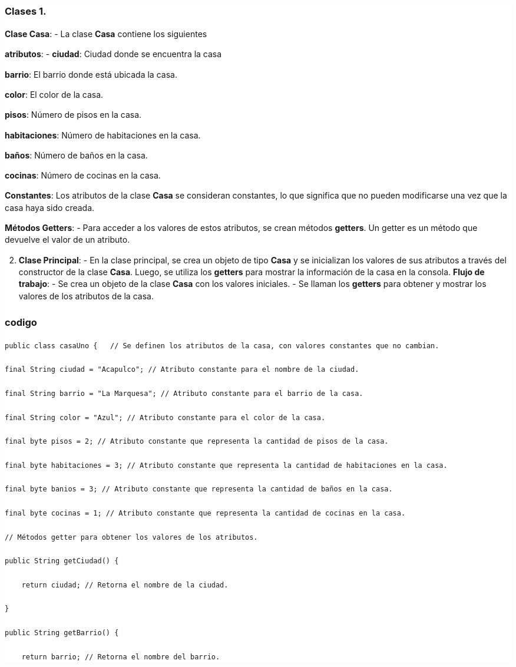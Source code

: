 ### Clases 1. 

**Clase Casa**: - La clase **Casa** contiene los siguientes 

**atributos**: - **ciudad**: Ciudad donde se encuentra la casa

**barrio**: El barrio donde está ubicada la casa. 

**color**: El color de la casa. 

**pisos**: Número de pisos en la casa. 

**habitaciones**: Número de habitaciones en la casa.

**baños**: Número de baños en la casa.

**cocinas**: Número de cocinas en la casa.

**Constantes**: Los atributos de la clase **Casa** se consideran constantes, lo que significa que no pueden modificarse una vez que la casa haya sido creada. 

**Métodos Getters**: - Para acceder a los valores de estos atributos, se crean métodos **getters**. Un getter es un método que devuelve el valor de un atributo. 

2. **Clase Principal**: - En la clase principal, se crea un objeto de tipo **Casa** y se inicializan los valores de sus atributos a través del constructor de la clase **Casa**.  Luego, se utiliza los **getters** para mostrar la información de la casa en la consola. **Flujo de trabajo**: - Se crea un objeto de la clase **Casa** con los valores iniciales. - Se llaman los **getters** para obtener y mostrar los valores de los atributos de la casa. 

### codigo 

    public class casaUno {   // Se definen los atributos de la casa, con valores constantes que no cambian.

    final String ciudad = "Acapulco"; // Atributo constante para el nombre de la ciudad.

    final String barrio = "La Marquesa"; // Atributo constante para el barrio de la casa.

    final String color = "Azul"; // Atributo constante para el color de la casa.

    final byte pisos = 2; // Atributo constante que representa la cantidad de pisos de la casa.

    final byte habitaciones = 3; // Atributo constante que representa la cantidad de habitaciones en la casa.

    final byte banios = 3; // Atributo constante que representa la cantidad de baños en la casa.

    final byte cocinas = 1; // Atributo constante que representa la cantidad de cocinas en la casa.

    // Métodos getter para obtener los valores de los atributos.

    public String getCiudad() {

        return ciudad; // Retorna el nombre de la ciudad.

    }

    public String getBarrio() {

        return barrio; // Retorna el nombre del barrio.
